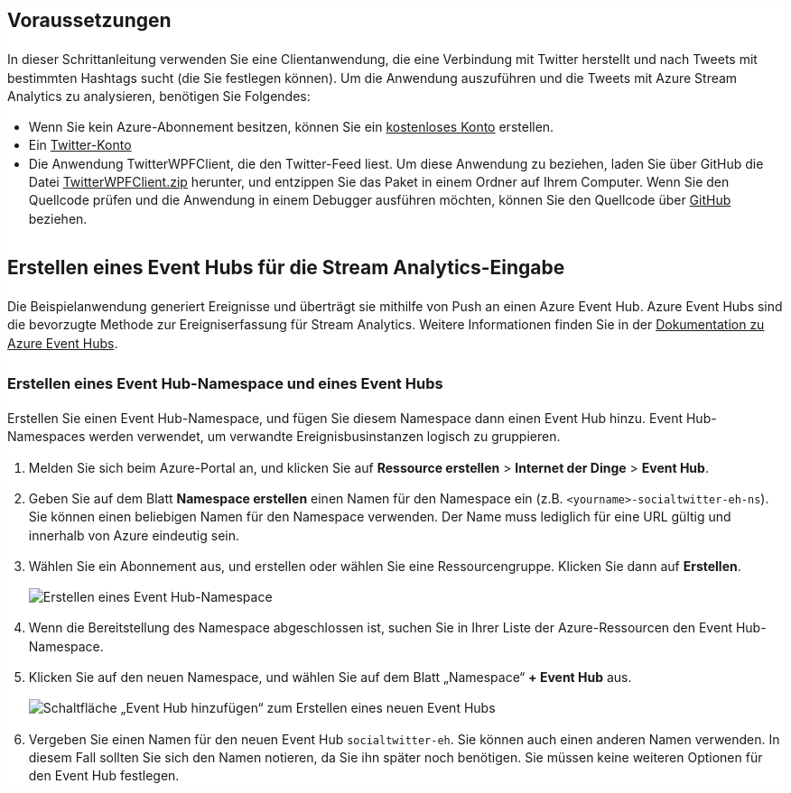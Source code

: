 ## <a name="prerequisites"></a>Voraussetzungen
In dieser Schrittanleitung verwenden Sie eine Clientanwendung, die eine Verbindung mit Twitter herstellt und nach Tweets mit bestimmten Hashtags sucht (die Sie festlegen können). Um die Anwendung auszuführen und die Tweets mit Azure Stream Analytics zu analysieren, benötigen Sie Folgendes:

* Wenn Sie kein Azure-Abonnement besitzen, können Sie ein [kostenloses Konto](https://azure.microsoft.com/free/) erstellen.
* Ein [Twitter-Konto](https://twitter.com)
* Die Anwendung TwitterWPFClient, die den Twitter-Feed liest. Um diese Anwendung zu beziehen, laden Sie über GitHub die Datei [TwitterWPFClient.zip](https://github.com/Azure/azure-stream-analytics/blob/master/Samples/TwitterClient/TwitterWPFClient.zip) herunter, und entzippen Sie das Paket in einem Ordner auf Ihrem Computer. Wenn Sie den Quellcode prüfen und die Anwendung in einem Debugger ausführen möchten, können Sie den Quellcode über [GitHub](https://github.com/Azure/azure-stream-analytics/tree/master/Samples/TwitterClient) beziehen. 

## <a name="create-an-event-hub-for-streaming-analytics-input"></a>Erstellen eines Event Hubs für die Stream Analytics-Eingabe

Die Beispielanwendung generiert Ereignisse und überträgt sie mithilfe von Push an einen Azure Event Hub. Azure Event Hubs sind die bevorzugte Methode zur Ereigniserfassung für Stream Analytics. Weitere Informationen finden Sie in der [Dokumentation zu Azure Event Hubs](../event-hubs/event-hubs-what-is-event-hubs.md).

### <a name="create-an-event-hub-namespace-and-event-hub"></a>Erstellen eines Event Hub-Namespace und eines Event Hubs
Erstellen Sie einen Event Hub-Namespace, und fügen Sie diesem Namespace dann einen Event Hub hinzu. Event Hub-Namespaces werden verwendet, um verwandte Ereignisbusinstanzen logisch zu gruppieren. 

1. Melden Sie sich beim Azure-Portal an, und klicken Sie auf **Ressource erstellen** > **Internet der Dinge** > **Event Hub**. 

2. Geben Sie auf dem Blatt **Namespace erstellen** einen Namen für den Namespace ein (z.B. `<yourname>-socialtwitter-eh-ns`). Sie können einen beliebigen Namen für den Namespace verwenden. Der Name muss lediglich für eine URL gültig und innerhalb von Azure eindeutig sein. 
    
3. Wählen Sie ein Abonnement aus, und erstellen oder wählen Sie eine Ressourcengruppe. Klicken Sie dann auf **Erstellen**. 

    ![Erstellen eines Event Hub-Namespace](./media/stream-analytics-twitter-sentiment-analysis-trends/stream-analytics-create-eventhub-namespace.png)
 
4. Wenn die Bereitstellung des Namespace abgeschlossen ist, suchen Sie in Ihrer Liste der Azure-Ressourcen den Event Hub-Namespace. 

5. Klicken Sie auf den neuen Namespace, und wählen Sie auf dem Blatt „Namespace“ **+&nbsp;Event Hub** aus. 

    ![Schaltfläche „Event Hub hinzufügen“ zum Erstellen eines neuen Event Hubs](./media/stream-analytics-twitter-sentiment-analysis-trends/stream-analytics-create-eventhub-button.png)    
 
6. Vergeben Sie einen Namen für den neuen Event Hub `socialtwitter-eh`. Sie können auch einen anderen Namen verwenden. In diesem Fall sollten Sie sich den Namen notieren, da Sie ihn später noch benötigen. Sie müssen keine weiteren Optionen für den Event Hub festlegen.
